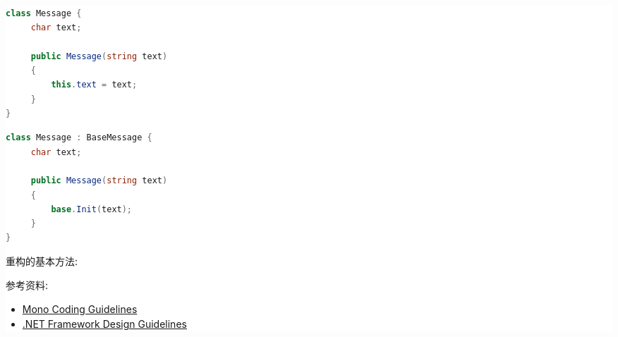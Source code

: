 ``` csharp
class Message {
     char text;
 
     public Message(string text)
     {
         this.text = text;
     }
}
```

``` csharp
class Message : BaseMessage {
     char text;
 
     public Message(string text)
     {
         base.Init(text);
     }
}
```

重构的基本方法:



参考资料:
- [Mono Coding Guidelines](http://www.mono-project.com/community/contributing/coding-guidelines)
- [.NET Framework Design Guidelines](http://msdn.microsoft.com/en-us/library/ms229042.aspx)